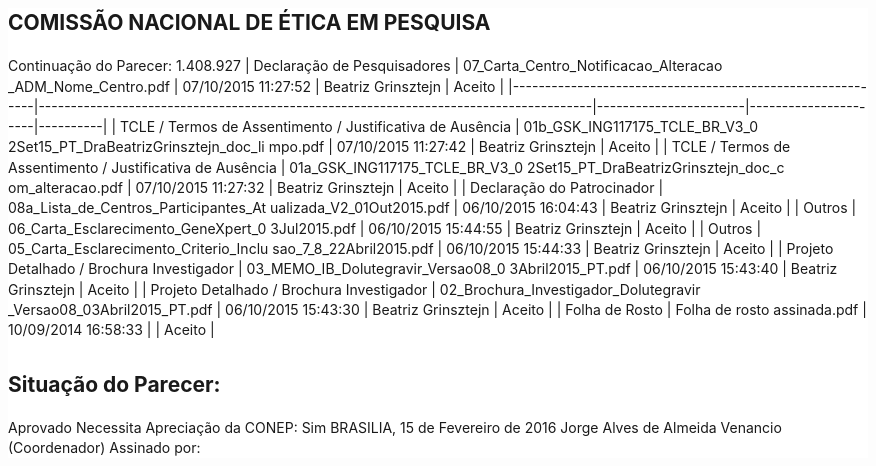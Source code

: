 ## COMISSÃO NACIONAL DE ÉTICA EM PESQUISA

Continuação do Parecer: 1.408.927
| Declaração de Pesquisadores                               | 07_Carta_Centro_Notificacao_Alteracao _ADM_Nome_Centro.pdf                           | 07/10/2015 11:27:52   | Beatriz Grinsztejn   | Aceito   |
|-----------------------------------------------------------|--------------------------------------------------------------------------------------|-----------------------|----------------------|----------|
| TCLE / Termos de Assentimento / Justificativa de Ausência | 01b_GSK_ING117175_TCLE_BR_V3_0 2Set15_PT_DraBeatrizGrinsztejn_doc_li mpo.pdf         | 07/10/2015 11:27:42   | Beatriz Grinsztejn   | Aceito   |
| TCLE / Termos de Assentimento / Justificativa de Ausência | 01a_GSK_ING117175_TCLE_BR_V3_0 2Set15_PT_DraBeatrizGrinsztejn_doc_c om_alteracao.pdf | 07/10/2015 11:27:32   | Beatriz Grinsztejn   | Aceito   |
| Declaração do Patrocinador                                | 08a_Lista_de_Centros_Participantes_At ualizada_V2_01Out2015.pdf                      | 06/10/2015 16:04:43   | Beatriz Grinsztejn   | Aceito   |
| Outros                                                    | 06_Carta_Esclarecimento_GeneXpert_0 3Jul2015.pdf                                     | 06/10/2015 15:44:55   | Beatriz Grinsztejn   | Aceito   |
| Outros                                                    | 05_Carta_Esclarecimento_Criterio_Inclu sao_7_8_22Abril2015.pdf                       | 06/10/2015 15:44:33   | Beatriz Grinsztejn   | Aceito   |
| Projeto Detalhado / Brochura Investigador                 | 03_MEMO_IB_Dolutegravir_Versao08_0 3Abril2015_PT.pdf                                 | 06/10/2015 15:43:40   | Beatriz Grinsztejn   | Aceito   |
| Projeto Detalhado / Brochura Investigador                 | 02_Brochura_Investigador_Dolutegravir _Versao08_03Abril2015_PT.pdf                   | 06/10/2015 15:43:30   | Beatriz Grinsztejn   | Aceito   |
| Folha de Rosto                                            | Folha de rosto assinada.pdf                                                          | 10/09/2014 16:58:33   |                      | Aceito   |

## Situação do Parecer:
Aprovado
Necessita Apreciação da CONEP:
Sim
BRASILIA, 15 de Fevereiro de 2016
Jorge Alves de Almeida Venancio (Coordenador) Assinado por:
